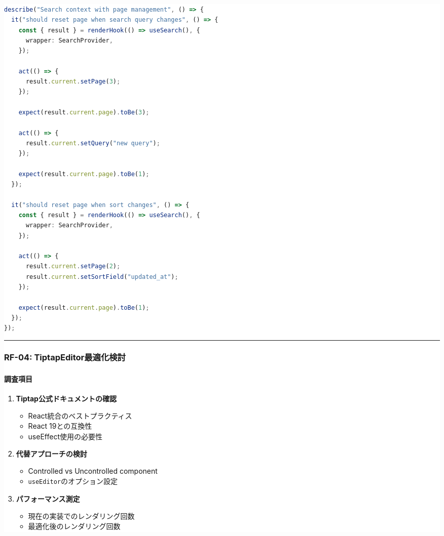 ```typescript
describe("Search context with page management", () => {
  it("should reset page when search query changes", () => {
    const { result } = renderHook(() => useSearch(), {
      wrapper: SearchProvider,
    });

    act(() => {
      result.current.setPage(3);
    });

    expect(result.current.page).toBe(3);

    act(() => {
      result.current.setQuery("new query");
    });

    expect(result.current.page).toBe(1);
  });

  it("should reset page when sort changes", () => {
    const { result } = renderHook(() => useSearch(), {
      wrapper: SearchProvider,
    });

    act(() => {
      result.current.setPage(2);
      result.current.setSortField("updated_at");
    });

    expect(result.current.page).toBe(1);
  });
});
```

---

### RF-04: TiptapEditor最適化検討

#### 調査項目

1. **Tiptap公式ドキュメントの確認**
   - React統合のベストプラクティス
   - React 19との互換性
   - useEffect使用の必要性

2. **代替アプローチの検討**
   - Controlled vs Uncontrolled component
   - `useEditor`のオプション設定

3. **パフォーマンス測定**
   - 現在の実装でのレンダリング回数
   - 最適化後のレンダリング回数
